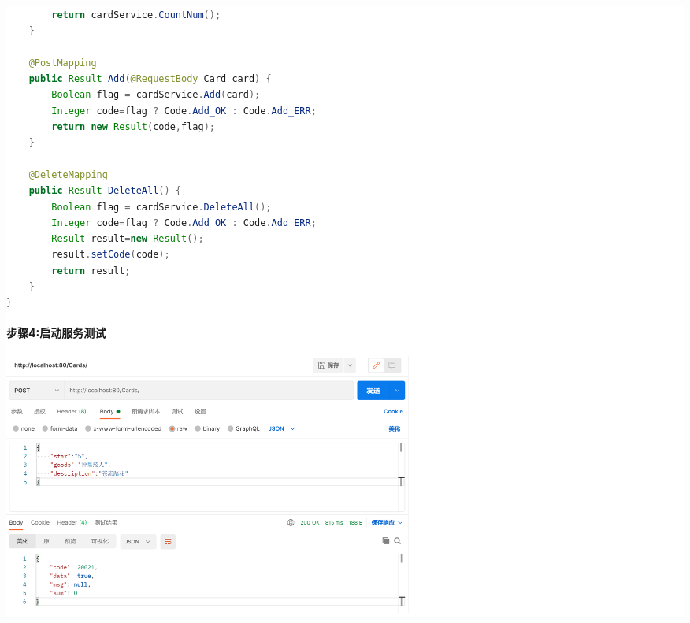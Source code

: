 ```java
        return cardService.CountNum();
    }
    
    @PostMapping
    public Result Add(@RequestBody Card card) {
        Boolean flag = cardService.Add(card);
        Integer code=flag ? Code.Add_OK : Code.Add_ERR;
        return new Result(code,flag);
    }
   
    @DeleteMapping
    public Result DeleteAll() {
        Boolean flag = cardService.DeleteAll();
        Integer code=flag ? Code.Add_OK : Code.Add_ERR;
        Result result=new Result();
        result.setCode(code);
        return result;
    }
}
```

#### 步骤4:启动服务测试

<img src=".\assets\image-20230112122654376.png" alt="image-20230112122654376" style="zoom:50%;" />
